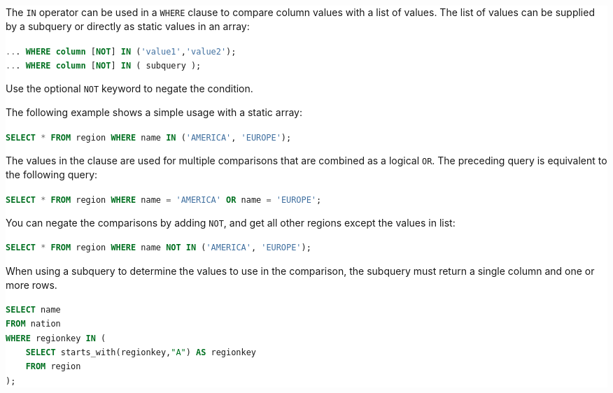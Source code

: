 The `IN` operator can be used in a `WHERE` clause to compare column values with 
a list of values. The list of values can be supplied by a subquery or directly 
as static values in an array:

```sql
... WHERE column [NOT] IN ('value1','value2');
... WHERE column [NOT] IN ( subquery );
```

Use the optional `NOT` keyword to negate the condition.

The following example shows a simple usage with a static array:

```sql
SELECT * FROM region WHERE name IN ('AMERICA', 'EUROPE');
```

The values in the clause are used for multiple comparisons that are combined as
a logical `OR`. The preceding query is equivalent to the following query:

```sql
SELECT * FROM region WHERE name = 'AMERICA' OR name = 'EUROPE';
```

You can negate the comparisons by adding `NOT`, and get all other regions
except the values in list:

```sql
SELECT * FROM region WHERE name NOT IN ('AMERICA', 'EUROPE');
```

When using a subquery to determine the values to use in the comparison, the
subquery must return a single column and one or more rows.

```sql
SELECT name
FROM nation
WHERE regionkey IN (
    SELECT starts_with(regionkey,"A") AS regionkey
    FROM region
);
```

